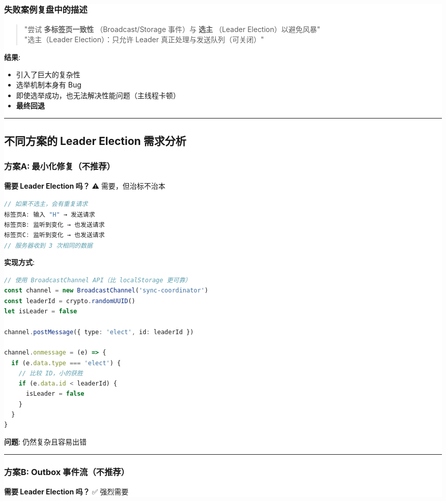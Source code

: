 ### 失败案例复盘中的描述

> "尝试 **多标签页一致性** （Broadcast/Storage 事件）与 **选主** （Leader Election）以避免风暴"  
> "选主（Leader Election）：只允许 Leader 真正处理与发送队列（可关闭）"

**结果**: 
- 引入了巨大的复杂性
- 选举机制本身有 Bug
- 即使选举成功，也无法解决性能问题（主线程卡顿）
- **最终回退**

---

## 不同方案的 Leader Election 需求分析

### 方案A: 最小化修复（不推荐）

**需要 Leader Election 吗？** ⚠️ 需要，但治标不治本

```typescript
// 如果不选主，会有重复请求
标签页A: 输入 "H" → 发送请求
标签页B: 监听到变化 → 也发送请求
标签页C: 监听到变化 → 也发送请求
// 服务器收到 3 次相同的数据
```

**实现方式**:
```typescript
// 使用 BroadcastChannel API（比 localStorage 更可靠）
const channel = new BroadcastChannel('sync-coordinator')
const leaderId = crypto.randomUUID()
let isLeader = false

channel.postMessage({ type: 'elect', id: leaderId })

channel.onmessage = (e) => {
  if (e.data.type === 'elect') {
    // 比较 ID，小的获胜
    if (e.data.id < leaderId) {
      isLeader = false
    }
  }
}
```

**问题**: 仍然复杂且容易出错

---

### 方案B: Outbox 事件流（不推荐）

**需要 Leader Election 吗？** ✅ 强烈需要
